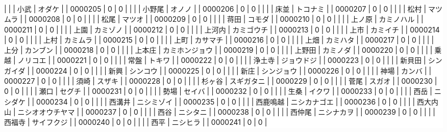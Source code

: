 |  |  | 小武 |   オダケ |  | 0000205 | 0 | 0 |
|  |  | 小野尾 |   オノノ |  | 0000206 | 0 | 0 |
|  |  | 床並 |   トコナミ |  | 0000207 | 0 | 0 |
|  |  | 松村 |   マツムラ |  | 0000208 | 0 | 0 |
|  |  | 松尾 |   マツオ |  | 0000209 | 0 | 0 |
|  |  | 蒋田 |   コモダ |  | 0000210 | 0 | 0 |
|  |  | 上ノ原 |   カミノハル |  | 0000211 | 0 | 0 |
|  |  | 上園 |   カミゾノ |  | 0000212 | 0 | 0 |
|  |  | 上河内 |   カミゴウチ |  | 0000213 | 0 | 0 |
|  |  | 上市 |   カミイチ |  | 0000214 | 0 | 0 |
|  |  | 上村 |   カミムラ |  | 0000215 | 0 | 0 |
|  |  | 上町 |   カサマチ |  | 0000216 | 0 | 0 |
|  |  | 上畑 |   カミハタ |  | 0000217 | 0 | 0 |
|  |  | 上分 |   カンブン |  | 0000218 | 0 | 0 |
|  |  | 上本庄 |   カミホンジョウ |  | 0000219 | 0 | 0 |
|  |  | 上野田 |   カミノダ |  | 0000220 | 0 | 0 |
|  |  | 乗越 |   ノリコエ |  | 0000221 | 0 | 0 |
|  |  | 常盤 |   トキワ |  | 0000222 | 0 | 0 |
|  |  | 浄土寺 |   ジョウドジ |  | 0000223 | 0 | 0 |
|  |  | 新貝田 |   シンガイダ |  | 0000224 | 0 | 0 |
|  |  | 新興 |   シンコウ |  | 0000225 | 0 | 0 |
|  |  | 新庄 |   シンジョウ |  | 0000226 | 0 | 0 |
|  |  | 神場 |   カンバ |  | 0000227 | 0 | 0 |
|  |  | 須崎 |   スザキ |  | 0000228 | 0 | 0 |
|  |  | 杉ヶ谷 |   スギガタニ |  | 0000229 | 0 | 0 |
|  |  | 菅尾 |   スガオ |  | 0000230 | 0 | 0 |
|  |  | 瀬口 |   セグチ |  | 0000231 | 0 | 0 |
|  |  | 勢場 |   セイバ |  | 0000232 | 0 | 0 |
|  |  | 生桑 |   イクワ |  | 0000233 | 0 | 0 |
|  |  | 西岳 |   ニシダケ |  | 0000234 | 0 | 0 |
|  |  | 西溝井 |   ニシミゾイ |  | 0000235 | 0 | 0 |
|  |  | 西鹿鳴越 |   ニシカナゴエ |  | 0000236 | 0 | 0 |
|  |  | 西大内山 |   ニシオオウチヤマ |  | 0000237 | 0 | 0 |
|  |  | 西谷 |   ニシタニ |  | 0000238 | 0 | 0 |
|  |  | 西仲尾 |   ニシナカヲ |  | 0000239 | 0 | 0 |
|  |  | 西福寺 |   サイフクジ |  | 0000240 | 0 | 0 |
|  |  | 西平 |   ニシヒラ |  | 0000241 | 0 | 0 |